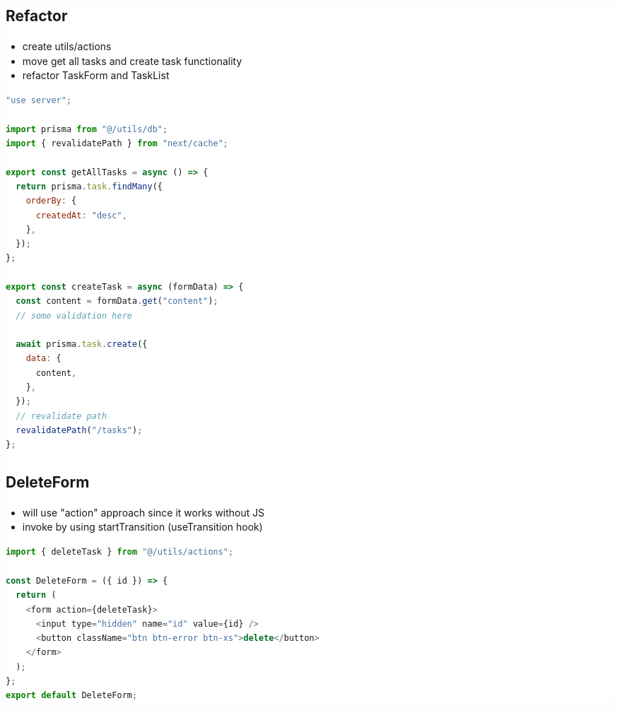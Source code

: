 ```js
```

## Refactor

- create utils/actions
- move get all tasks and create task functionality
- refactor TaskForm and TaskList

```js
"use server";

import prisma from "@/utils/db";
import { revalidatePath } from "next/cache";

export const getAllTasks = async () => {
  return prisma.task.findMany({
    orderBy: {
      createdAt: "desc",
    },
  });
};

export const createTask = async (formData) => {
  const content = formData.get("content");
  // some validation here

  await prisma.task.create({
    data: {
      content,
    },
  });
  // revalidate path
  revalidatePath("/tasks");
};
```

## DeleteForm

- will use "action" approach since it works without JS
- invoke by using startTransition (useTransition hook)

```js
import { deleteTask } from "@/utils/actions";

const DeleteForm = ({ id }) => {
  return (
    <form action={deleteTask}>
      <input type="hidden" name="id" value={id} />
      <button className="btn btn-error btn-xs">delete</button>
    </form>
  );
};
export default DeleteForm;
```
